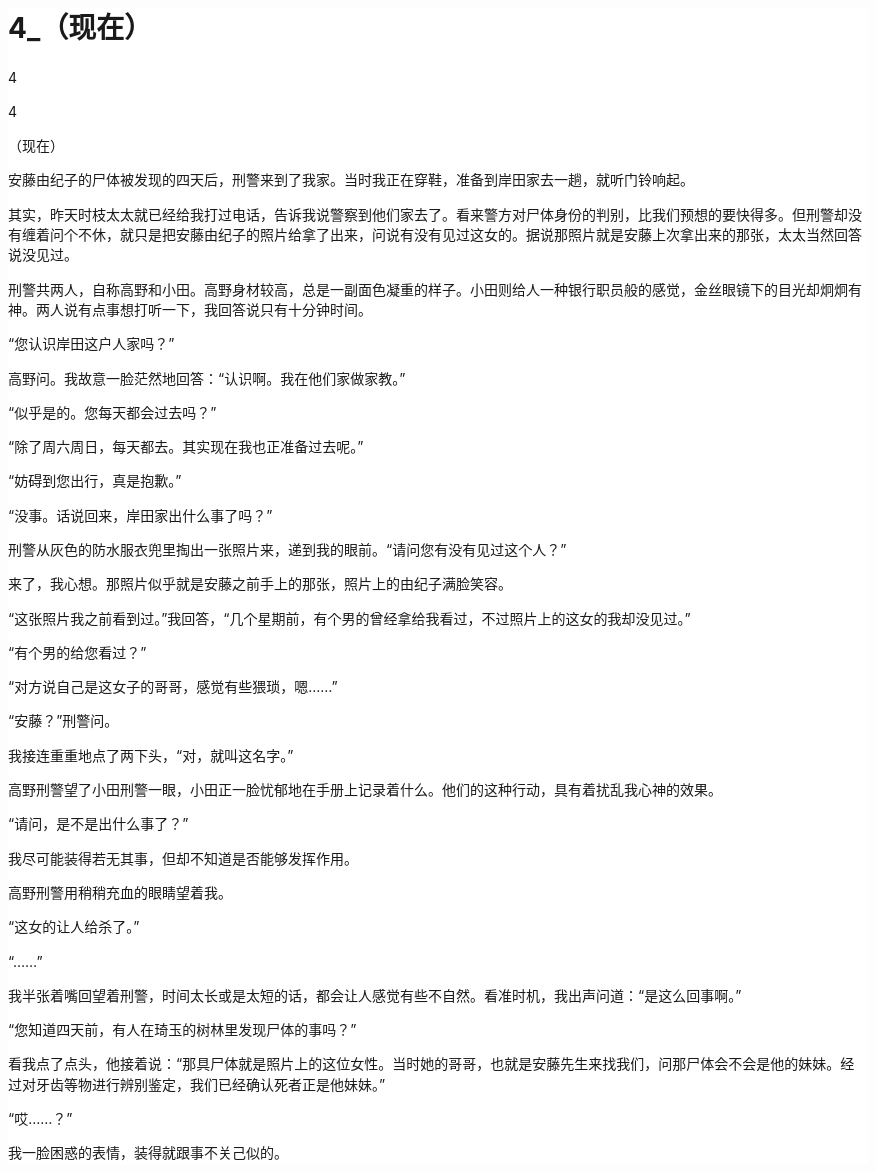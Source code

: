 # 4_（现在）

4

4

（现在）

安藤由纪子的尸体被发现的四天后，刑警来到了我家。当时我正在穿鞋，准备到岸田家去一趟，就听门铃响起。

其实，昨天时枝太太就已经给我打过电话，告诉我说警察到他们家去了。看来警方对尸体身份的判别，比我们预想的要快得多。但刑警却没有缠着问个不休，就只是把安藤由纪子的照片给拿了出来，问说有没有见过这女的。据说那照片就是安藤上次拿出来的那张，太太当然回答说没见过。

刑警共两人，自称高野和小田。高野身材较高，总是一副面色凝重的样子。小田则给人一种银行职员般的感觉，金丝眼镜下的目光却炯炯有神。两人说有点事想打听一下，我回答说只有十分钟时间。

“您认识岸田这户人家吗？”

高野问。我故意一脸茫然地回答：“认识啊。我在他们家做家教。”

“似乎是的。您每天都会过去吗？”

“除了周六周日，每天都去。其实现在我也正准备过去呢。”

“妨碍到您出行，真是抱歉。”

“没事。话说回来，岸田家出什么事了吗？”

刑警从灰色的防水服衣兜里掏出一张照片来，递到我的眼前。“请问您有没有见过这个人？”

来了，我心想。那照片似乎就是安藤之前手上的那张，照片上的由纪子满脸笑容。

“这张照片我之前看到过。”我回答，“几个星期前，有个男的曾经拿给我看过，不过照片上的这女的我却没见过。”

“有个男的给您看过？”

“对方说自己是这女子的哥哥，感觉有些猥琐，嗯……”

“安藤？”刑警问。

我接连重重地点了两下头，“对，就叫这名字。”

高野刑警望了小田刑警一眼，小田正一脸忧郁地在手册上记录着什么。他们的这种行动，具有着扰乱我心神的效果。

“请问，是不是出什么事了？”

我尽可能装得若无其事，但却不知道是否能够发挥作用。

高野刑警用稍稍充血的眼睛望着我。

“这女的让人给杀了。”

“……”

我半张着嘴回望着刑警，时间太长或是太短的话，都会让人感觉有些不自然。看准时机，我出声问道：“是这么回事啊。”

“您知道四天前，有人在琦玉的树林里发现尸体的事吗？”

看我点了点头，他接着说：“那具尸体就是照片上的这位女性。当时她的哥哥，也就是安藤先生来找我们，问那尸体会不会是他的妹妹。经过对牙齿等物进行辨别鉴定，我们已经确认死者正是他妹妹。”

“哎……？”

我一脸困惑的表情，装得就跟事不关己似的。
